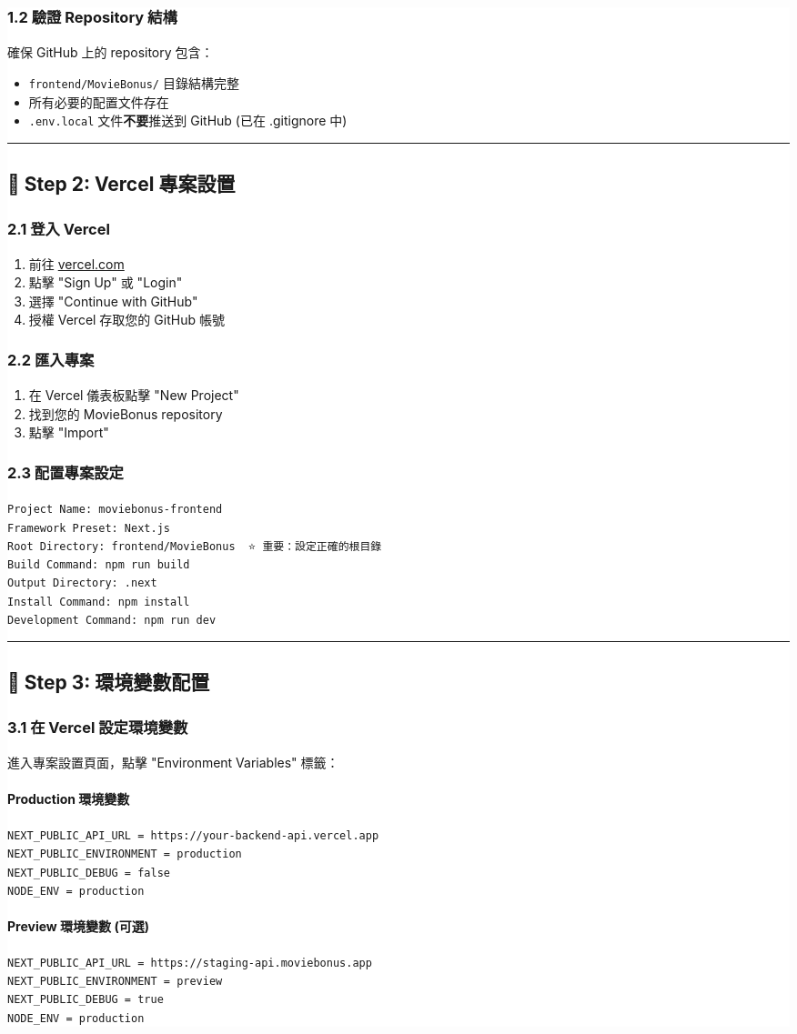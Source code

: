 ### 1.2 驗證 Repository 結構
確保 GitHub 上的 repository 包含：
- `frontend/MovieBonus/` 目錄結構完整
- 所有必要的配置文件存在
- `.env.local` 文件**不要**推送到 GitHub (已在 .gitignore 中)

---

## 🔧 Step 2: Vercel 專案設置

### 2.1 登入 Vercel
1. 前往 [vercel.com](https://vercel.com)
2. 點擊 "Sign Up" 或 "Login"
3. 選擇 "Continue with GitHub"
4. 授權 Vercel 存取您的 GitHub 帳號

### 2.2 匯入專案
1. 在 Vercel 儀表板點擊 "New Project"
2. 找到您的 MovieBonus repository
3. 點擊 "Import"

### 2.3 配置專案設定
```
Project Name: moviebonus-frontend
Framework Preset: Next.js
Root Directory: frontend/MovieBonus  ⭐ 重要：設定正確的根目錄
Build Command: npm run build
Output Directory: .next
Install Command: npm install
Development Command: npm run dev
```

---

## 🔐 Step 3: 環境變數配置

### 3.1 在 Vercel 設定環境變數

進入專案設置頁面，點擊 "Environment Variables" 標籤：

#### Production 環境變數
```env
NEXT_PUBLIC_API_URL = https://your-backend-api.vercel.app
NEXT_PUBLIC_ENVIRONMENT = production  
NEXT_PUBLIC_DEBUG = false
NODE_ENV = production
```

#### Preview 環境變數 (可選)
```env
NEXT_PUBLIC_API_URL = https://staging-api.moviebonus.app
NEXT_PUBLIC_ENVIRONMENT = preview
NEXT_PUBLIC_DEBUG = true
NODE_ENV = production
```
